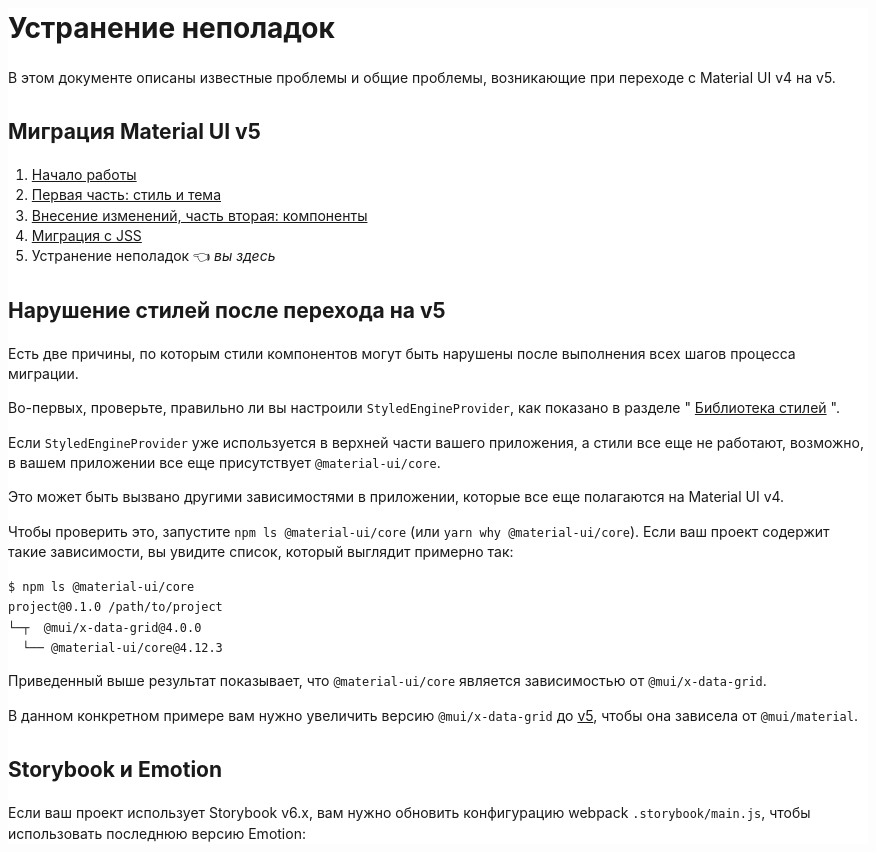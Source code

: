 

# Устранение неполадок <meta data-oversett="" data-original-text="Troubleshooting">

<p class="description">В этом документе описаны известные проблемы и общие проблемы, возникающие при переходе с Material UI v4 на v5.</p>

## Миграция Material UI v5 <meta data-oversett="" data-original-text="Material UI v5 migration">

1.  [Начало работы](/material-ui/migration/migration-v4/)
2.  [Первая часть: стиль и тема](/material-ui/migration/v5-style-changes/)
3.  [Внесение изменений, часть вторая: компоненты](/material-ui/migration/v5-component-changes/)
4.  [Миграция с JSS](/material-ui/migration/migrating-from-jss/)
5.  Устранение неполадок 👈 _вы здесь_

## Нарушение стилей после перехода на v5 <meta data-oversett="" data-original-text="Styles broken after migrating to v5">

Есть две причины, по которым стили компонентов могут быть нарушены после выполнения всех шагов процесса миграции.

Во-первых, проверьте, правильно ли вы настроили `StyledEngineProvider`, как показано в разделе " [Библиотека стилей](/material-ui/migration/v5-style-changes/#style-library) ".

Если `StyledEngineProvider` уже используется в верхней части вашего приложения, а стили все еще не работают, возможно, в вашем приложении все еще присутствует `@material-ui/core`.

Это может быть вызвано другими зависимостями в приложении, которые все еще полагаются на Material UI v4.

Чтобы проверить это, запустите `npm ls @material-ui/core` (или `yarn why @material-ui/core`). Если ваш проект содержит такие зависимости, вы увидите список, который выглядит примерно так:

```sh
$ npm ls @material-ui/core
project@0.1.0 /path/to/project
└─┬  @mui/x-data-grid@4.0.0
  └── @material-ui/core@4.12.3
```

Приведенный выше результат показывает, что `@material-ui/core` является зависимостью от `@mui/x-data-grid`.

В данном конкретном примере вам нужно увеличить версию `@mui/x-data-grid` до [v5](https://www.npmjs.com/package/@mui/x-data-grid), чтобы она зависела от `@mui/material`.

## Storybook и Emotion <meta data-oversett="" data-original-text="Storybook and Emotion">

Если ваш проект использует Storybook v6.x, вам нужно обновить конфигурацию webpack `.storybook/main.js`, чтобы использовать последнюю версию Emotion:
